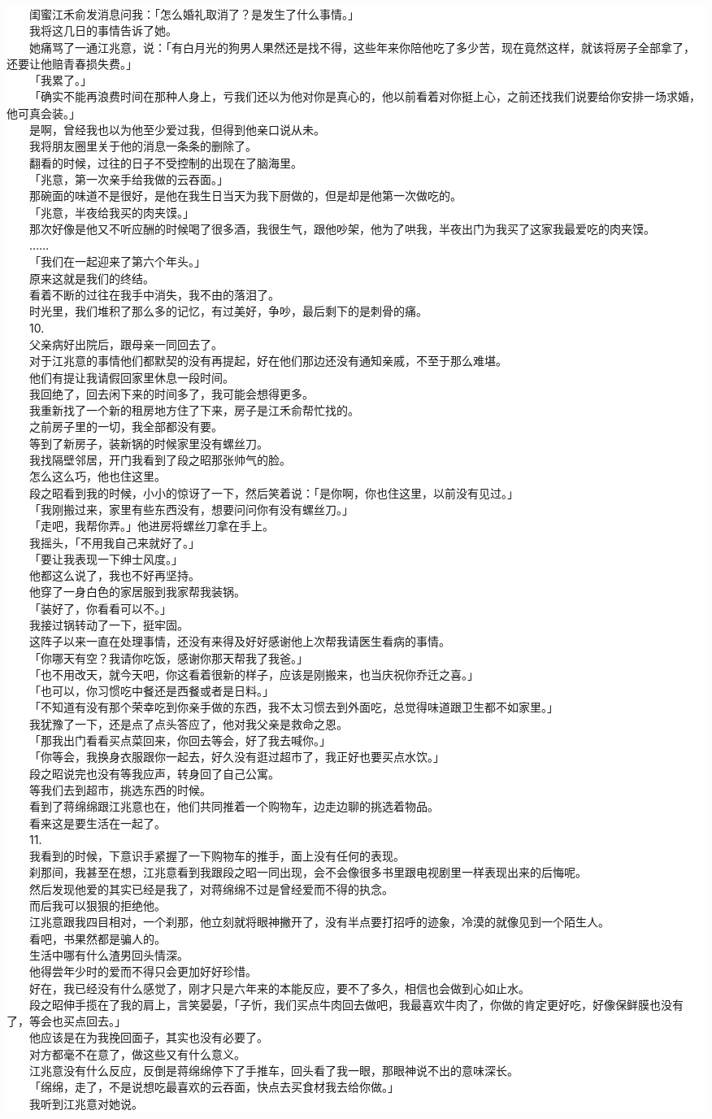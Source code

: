 &emsp;&emsp;闺蜜江禾俞发消息问我：「怎么婚礼取消了？是发生了什么事情。」  
&emsp;&emsp;我将这几日的事情告诉了她。  
&emsp;&emsp;她痛骂了一通江兆意，说：「有白月光的狗男人果然还是找不得，这些年来你陪他吃了多少苦，现在竟然这样，就该将房子全部拿了，还要让他赔青春损失费。」  
&emsp;&emsp;「我累了。」  
&emsp;&emsp;「确实不能再浪费时间在那种人身上，亏我们还以为他对你是真心的，他以前看着对你挺上心，之前还找我们说要给你安排一场求婚，他可真会装。」  
&emsp;&emsp;是啊，曾经我也以为他至少爱过我，但得到他亲口说从未。  
&emsp;&emsp;我将朋友圈里关于他的消息一条条的删除了。  
&emsp;&emsp;翻看的时候，过往的日子不受控制的出现在了脑海里。  
&emsp;&emsp;「兆意，第一次亲手给我做的云吞面。」  
&emsp;&emsp;那碗面的味道不是很好，是他在我生日当天为我下厨做的，但是却是他第一次做吃的。  
&emsp;&emsp;「兆意，半夜给我买的肉夹馍。」  
&emsp;&emsp;那次好像是他又不听应酬的时候喝了很多酒，我很生气，跟他吵架，他为了哄我，半夜出门为我买了这家我最爱吃的肉夹馍。  
&emsp;&emsp;……  
&emsp;&emsp;「我们在一起迎来了第六个年头。」  
&emsp;&emsp;原来这就是我们的终结。  
&emsp;&emsp;看着不断的过往在我手中消失，我不由的落泪了。  
&emsp;&emsp;时光里，我们堆积了那么多的记忆，有过美好，争吵，最后剩下的是刺骨的痛。  
&emsp;&emsp;10.  
&emsp;&emsp;父亲病好出院后，跟母亲一同回去了。  
&emsp;&emsp;对于江兆意的事情他们都默契的没有再提起，好在他们那边还没有通知亲戚，不至于那么难堪。  
&emsp;&emsp;他们有提让我请假回家里休息一段时间。  
&emsp;&emsp;我回绝了，回去闲下来的时间多了，我可能会想得更多。  
&emsp;&emsp;我重新找了一个新的租房地方住了下来，房子是江禾俞帮忙找的。  
&emsp;&emsp;之前房子里的一切，我全部都没有要。  
&emsp;&emsp;等到了新房子，装新锅的时候家里没有螺丝刀。  
&emsp;&emsp;我找隔壁邻居，开门我看到了段之昭那张帅气的脸。  
&emsp;&emsp;怎么这么巧，他也住这里。  
&emsp;&emsp;段之昭看到我的时候，小小的惊讶了一下，然后笑着说：「是你啊，你也住这里，以前没有见过。」  
&emsp;&emsp;「我刚搬过来，家里有些东西没有，想要问问你有没有螺丝刀。」  
&emsp;&emsp;「走吧，我帮你弄。」他进房将螺丝刀拿在手上。  
&emsp;&emsp;我摇头，「不用我自己来就好了。」  
&emsp;&emsp;「要让我表现一下绅士风度。」  
&emsp;&emsp;他都这么说了，我也不好再坚持。  
&emsp;&emsp;他穿了一身白色的家居服到我家帮我装锅。  
&emsp;&emsp;「装好了，你看看可以不。」  
&emsp;&emsp;我接过锅转动了一下，挺牢固。  
&emsp;&emsp;这阵子以来一直在处理事情，还没有来得及好好感谢他上次帮我请医生看病的事情。  
&emsp;&emsp;「你哪天有空？我请你吃饭，感谢你那天帮我了我爸。」  
&emsp;&emsp;「也不用改天，就今天吧，你这看着很新的样子，应该是刚搬来，也当庆祝你乔迁之喜。」  
&emsp;&emsp;「也可以，你习惯吃中餐还是西餐或者是日料。」  
&emsp;&emsp;「不知道有没有那个荣幸吃到你亲手做的东西，我不太习惯去到外面吃，总觉得味道跟卫生都不如家里。」  
&emsp;&emsp;我犹豫了一下，还是点了点头答应了，他对我父亲是救命之恩。  
&emsp;&emsp;「那我出门看看买点菜回来，你回去等会，好了我去喊你。」  
&emsp;&emsp;「你等会，我换身衣服跟你一起去，好久没有逛过超市了，我正好也要买点水饮。」  
&emsp;&emsp;段之昭说完也没有等我应声，转身回了自己公寓。  
&emsp;&emsp;等我们去到超市，挑选东西的时候。  
&emsp;&emsp;看到了蒋绵绵跟江兆意也在，他们共同推着一个购物车，边走边聊的挑选着物品。  
&emsp;&emsp;看来这是要生活在一起了。  
&emsp;&emsp;11.  
&emsp;&emsp;我看到的时候，下意识手紧握了一下购物车的推手，面上没有任何的表现。  
&emsp;&emsp;刹那间，我甚至在想，江兆意看到我跟段之昭一同出现，会不会像很多书里跟电视剧里一样表现出来的后悔呢。  
&emsp;&emsp;然后发现他爱的其实已经是我了，对蒋绵绵不过是曾经爱而不得的执念。  
&emsp;&emsp;而后我可以狠狠的拒绝他。  
&emsp;&emsp;江兆意跟我四目相对，一个刹那，他立刻就将眼神撇开了，没有半点要打招呼的迹象，冷漠的就像见到一个陌生人。  
&emsp;&emsp;看吧，书果然都是骗人的。  
&emsp;&emsp;生活中哪有什么渣男回头情深。  
&emsp;&emsp;他得尝年少时的爱而不得只会更加好好珍惜。  
&emsp;&emsp;好在，我已经没有什么感觉了，刚才只是六年来的本能反应，要不了多久，相信也会做到心如止水。  
&emsp;&emsp;段之昭伸手揽在了我的肩上，言笑晏晏，「子忻，我们买点牛肉回去做吧，我最喜欢牛肉了，你做的肯定更好吃，好像保鲜膜也没有了，等会也买点回去。」  
&emsp;&emsp;他应该是在为我挽回面子，其实也没有必要了。  
&emsp;&emsp;对方都毫不在意了，做这些又有什么意义。  
&emsp;&emsp;江兆意没有什么反应，反倒是蒋绵绵停下了手推车，回头看了我一眼，那眼神说不出的意味深长。  
&emsp;&emsp;「绵绵，走了，不是说想吃最喜欢的云吞面，快点去买食材我去给你做。」  
&emsp;&emsp;我听到江兆意对她说。  